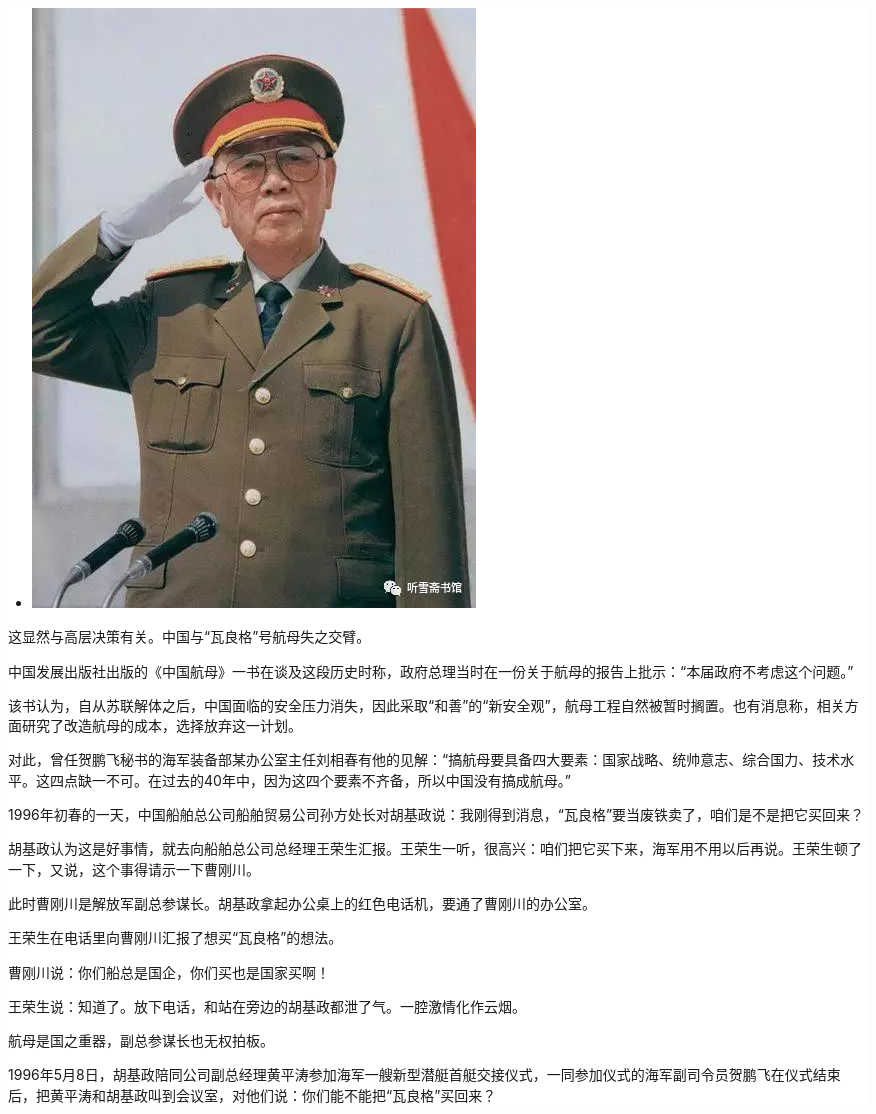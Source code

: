   * ![vice_chairman_military_liuhuaqing](../assets/img/vice_chairman_military_liuhuaqing.jpg)

这显然与高层决策有关。中国与“瓦良格”号航母失之交臂。

中国发展出版社出版的《中国航母》一书在谈及这段历史时称，政府总理当时在一份关于航母的报告上批示：“本届政府不考虑这个问题。”

该书认为，自从苏联解体之后，中国面临的安全压力消失，因此采取“和善”的“新安全观”，航母工程自然被暂时搁置。也有消息称，相关方面研究了改造航母的成本，选择放弃这一计划。

对此，曾任贺鹏飞秘书的海军装备部某办公室主任刘相春有他的见解：“搞航母要具备四大要素：国家战略、统帅意志、综合国力、技术水平。这四点缺一不可。在过去的40年中，因为这四个要素不齐备，所以中国没有搞成航母。”

1996年初春的一天，中国船舶总公司船舶贸易公司孙方处长对胡基政说：我刚得到消息，“瓦良格”要当废铁卖了，咱们是不是把它买回来？

胡基政认为这是好事情，就去向船舶总公司总经理王荣生汇报。王荣生一听，很高兴：咱们把它买下来，海军用不用以后再说。王荣生顿了一下，又说，这个事得请示一下曹刚川。

此时曹刚川是解放军副总参谋长。胡基政拿起办公桌上的红色电话机，要通了曹刚川的办公室。

王荣生在电话里向曹刚川汇报了想买“瓦良格”的想法。

曹刚川说：你们船总是国企，你们买也是国家买啊！

王荣生说：知道了。放下电话，和站在旁边的胡基政都泄了气。一腔激情化作云烟。

航母是国之重器，副总参谋长也无权拍板。

1996年5月8日，胡基政陪同公司副总经理黄平涛参加海军一艘新型潜艇首艇交接仪式，一同参加仪式的海军副司令员贺鹏飞在仪式结束后，把黄平涛和胡基政叫到会议室，对他们说：你们能不能把“瓦良格”买回来？
